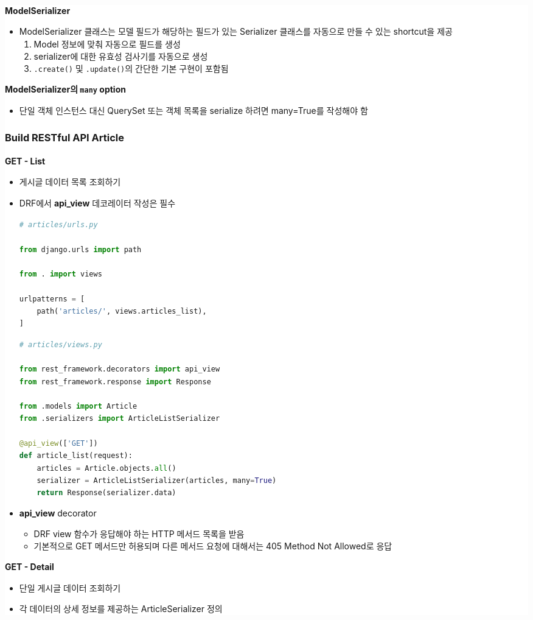 **ModelSerializer**

- ModelSerializer 클래스는 모델 필드가 해당하는 필드가 있는 Serializer 클래스를 자동으로 만들 수 있는 shortcut을 제공
  1. Model 정보에 맞춰 자동으로 필드를 생성
  2. serializer에 대한 유효성 검사기를 자동으로 생성
  3. `.create()` 및 `.update()`의 간단한 기본 구현이 포함됨

**ModelSerializer의 `many` option**

- 단일 객체 인스턴스 대신 QuerySet 또는 객체 목록을 serialize 하려면 many=True를 작성해야 함

### Build RESTful API Article

**GET - List**

- 게시글 데이터 목록 조회하기

- DRF에서 **api_view** 데코레이터 작성은 필수

  ```python
  # articles/urls.py
  
  from django.urls import path
  
  from . import views
  
  urlpatterns = [
      path('articles/', views.articles_list),
  ]
  ```

  ```python
  # articles/views.py
  
  from rest_framework.decorators import api_view
  from rest_framework.response import Response
  
  from .models import Article
  from .serializers import ArticleListSerializer

  @api_view(['GET'])
  def article_list(request):
      articles = Article.objects.all()
      serializer = ArticleListSerializer(articles, many=True)
      return Response(serializer.data)
  ```

- **api_view** decorator

  - DRF view 함수가 응답해야 하는 HTTP 메서드 목록을 받음
  - 기본적으로 GET 메서드만 허용되며 다른 메서드 요청에 대해서는 405 Method Not Allowed로 응답

**GET - Detail**

- 단일 게시글 데이터 조회하기

- 각 데이터의 상세 정보를 제공하는 ArticleSerializer 정의
